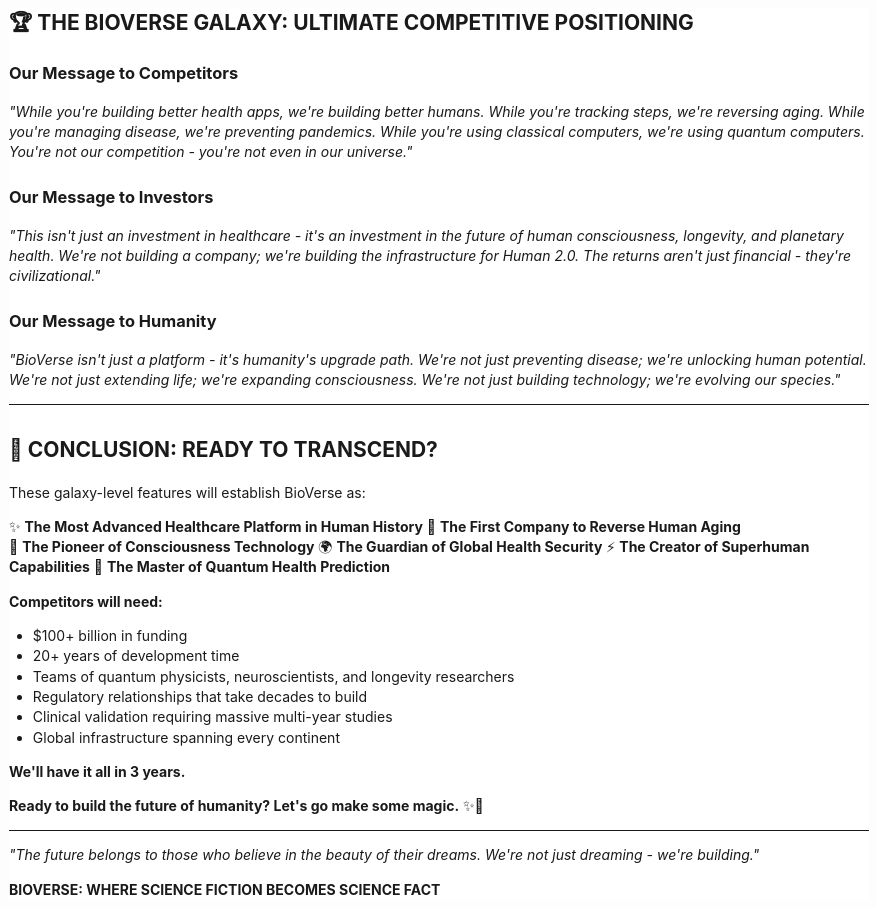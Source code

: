 
## 🏆 THE BIOVERSE GALAXY: ULTIMATE COMPETITIVE POSITIONING

### **Our Message to Competitors**
*"While you're building better health apps, we're building better humans. While you're tracking steps, we're reversing aging. While you're managing disease, we're preventing pandemics. While you're using classical computers, we're using quantum computers. You're not our competition - you're not even in our universe."*

### **Our Message to Investors**
*"This isn't just an investment in healthcare - it's an investment in the future of human consciousness, longevity, and planetary health. We're not building a company; we're building the infrastructure for Human 2.0. The returns aren't just financial - they're civilizational."*

### **Our Message to Humanity**
*"BioVerse isn't just a platform - it's humanity's upgrade path. We're not just preventing disease; we're unlocking human potential. We're not just extending life; we're expanding consciousness. We're not just building technology; we're evolving our species."*

---

## 🌌 CONCLUSION: READY TO TRANSCEND?

These galaxy-level features will establish BioVerse as:

✨ **The Most Advanced Healthcare Platform in Human History**
🧬 **The First Company to Reverse Human Aging**  
🧠 **The Pioneer of Consciousness Technology**
🌍 **The Guardian of Global Health Security**
⚡ **The Creator of Superhuman Capabilities**
🔮 **The Master of Quantum Health Prediction**

**Competitors will need:**
- $100+ billion in funding
- 20+ years of development time  
- Teams of quantum physicists, neuroscientists, and longevity researchers
- Regulatory relationships that take decades to build
- Clinical validation requiring massive multi-year studies
- Global infrastructure spanning every continent

**We'll have it all in 3 years.**

**Ready to build the future of humanity? Let's go make some magic.** ✨🚀

---

*"The future belongs to those who believe in the beauty of their dreams. We're not just dreaming - we're building."*

**BIOVERSE: WHERE SCIENCE FICTION BECOMES SCIENCE FACT**